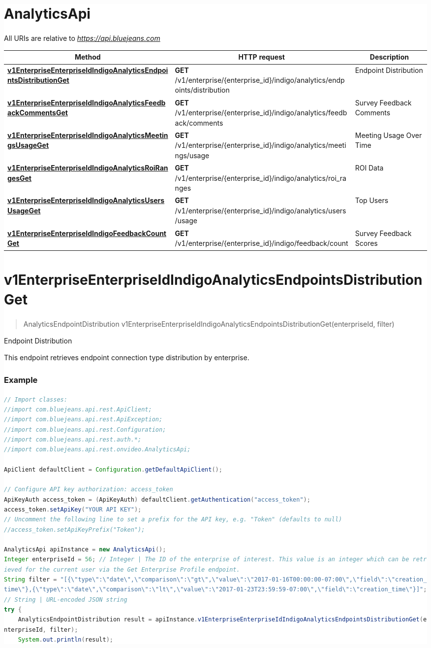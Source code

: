 # AnalyticsApi

All URIs are relative to *https://api.bluejeans.com*

Method | HTTP request | Description
------------- | ------------- | -------------
[**v1EnterpriseEnterpriseIdIndigoAnalyticsEndpointsDistributionGet**](AnalyticsApi.md#v1EnterpriseEnterpriseIdIndigoAnalyticsEndpointsDistributionGet) | **GET** /v1/enterprise/{enterprise_id}/indigo/analytics/endpoints/distribution | Endpoint Distribution
[**v1EnterpriseEnterpriseIdIndigoAnalyticsFeedbackCommentsGet**](AnalyticsApi.md#v1EnterpriseEnterpriseIdIndigoAnalyticsFeedbackCommentsGet) | **GET** /v1/enterprise/{enterprise_id}/indigo/analytics/feedback/comments | Survey Feedback Comments
[**v1EnterpriseEnterpriseIdIndigoAnalyticsMeetingsUsageGet**](AnalyticsApi.md#v1EnterpriseEnterpriseIdIndigoAnalyticsMeetingsUsageGet) | **GET** /v1/enterprise/{enterprise_id}/indigo/analytics/meetings/usage | Meeting Usage Over Time
[**v1EnterpriseEnterpriseIdIndigoAnalyticsRoiRangesGet**](AnalyticsApi.md#v1EnterpriseEnterpriseIdIndigoAnalyticsRoiRangesGet) | **GET** /v1/enterprise/{enterprise_id}/indigo/analytics/roi_ranges | ROI Data
[**v1EnterpriseEnterpriseIdIndigoAnalyticsUsersUsageGet**](AnalyticsApi.md#v1EnterpriseEnterpriseIdIndigoAnalyticsUsersUsageGet) | **GET** /v1/enterprise/{enterprise_id}/indigo/analytics/users/usage | Top Users
[**v1EnterpriseEnterpriseIdIndigoFeedbackCountGet**](AnalyticsApi.md#v1EnterpriseEnterpriseIdIndigoFeedbackCountGet) | **GET** /v1/enterprise/{enterprise_id}/indigo/feedback/count | Survey Feedback Scores


<a name="v1EnterpriseEnterpriseIdIndigoAnalyticsEndpointsDistributionGet"></a>
# **v1EnterpriseEnterpriseIdIndigoAnalyticsEndpointsDistributionGet**
> AnalyticsEndpointDistribution v1EnterpriseEnterpriseIdIndigoAnalyticsEndpointsDistributionGet(enterpriseId, filter)

Endpoint Distribution

This endpoint retrieves endpoint connection type distribution by enterprise.

### Example
```java
// Import classes:
//import com.bluejeans.api.rest.ApiClient;
//import com.bluejeans.api.rest.ApiException;
//import com.bluejeans.api.rest.Configuration;
//import com.bluejeans.api.rest.auth.*;
//import com.bluejeans.api.rest.onvideo.AnalyticsApi;

ApiClient defaultClient = Configuration.getDefaultApiClient();

// Configure API key authorization: access_token
ApiKeyAuth access_token = (ApiKeyAuth) defaultClient.getAuthentication("access_token");
access_token.setApiKey("YOUR API KEY");
// Uncomment the following line to set a prefix for the API key, e.g. "Token" (defaults to null)
//access_token.setApiKeyPrefix("Token");

AnalyticsApi apiInstance = new AnalyticsApi();
Integer enterpriseId = 56; // Integer | The ID of the enterprise of interest. This value is an integer which can be retrieved for the current user via the Get Enterprise Profile endpoint.
String filter = "[{\"type\":\"date\",\"comparison\":\"gt\",\"value\":\"2017-01-16T00:00:00-07:00\",\"field\":\"creation_time\"},{\"type\":\"date\",\"comparison\":\"lt\",\"value\":\"2017-01-23T23:59:59-07:00\",\"field\":\"creation_time\"}]"; // String | URL-encoded JSON string
try {
    AnalyticsEndpointDistribution result = apiInstance.v1EnterpriseEnterpriseIdIndigoAnalyticsEndpointsDistributionGet(enterpriseId, filter);
    System.out.println(result);
```